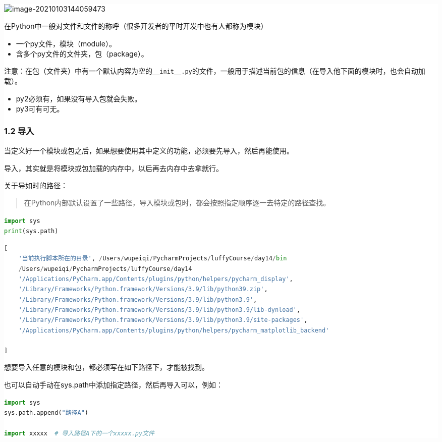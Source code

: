 ![image-20210103144059473](Python/基础/luffy_python/assets/image-20210103144059473.png)



在Python中一般对文件和文件的称呼（很多开发者的平时开发中也有人都称为模块）

- 一个py文件，模块（module）。
- 含多个py文件的文件夹，包（package）。



注意：在包（文件夹）中有一个默认内容为空的`__init__.py`的文件，一般用于描述当前包的信息（在导入他下面的模块时，也会自动加载）。

- py2必须有，如果没有导入包就会失败。
- py3可有可无。





### 1.2 导入

当定义好一个模块或包之后，如果想要使用其中定义的功能，必须要先导入，然后再能使用。

导入，其实就是将模块或包加载的内存中，以后再去内存中去拿就行。



关于导如时的路径：

>  在Python内部默认设置了一些路径，导入模块或包时，都会按照指定顺序逐一去特定的路径查找。

```python
import sys
print(sys.path)
```

```python
[
    '当前执行脚本所在的目录', /Users/wupeiqi/PycharmProjects/luffyCourse/day14/bin
	/Users/wupeiqi/PycharmProjects/luffyCourse/day14
    '/Applications/PyCharm.app/Contents/plugins/python/helpers/pycharm_display',
    '/Library/Frameworks/Python.framework/Versions/3.9/lib/python39.zip',
    '/Library/Frameworks/Python.framework/Versions/3.9/lib/python3.9',
    '/Library/Frameworks/Python.framework/Versions/3.9/lib/python3.9/lib-dynload',
    '/Library/Frameworks/Python.framework/Versions/3.9/lib/python3.9/site-packages',
    '/Applications/PyCharm.app/Contents/plugins/python/helpers/pycharm_matplotlib_backend'
    
]
```



想要导入任意的模块和包，都必须写在如下路径下，才能被找到。

也可以自动手动在sys.path中添加指定路径，然后再导入可以，例如：

```python
import sys
sys.path.append("路径A")

import xxxxx  # 导入路径A下的一个xxxxx.py文件
```

